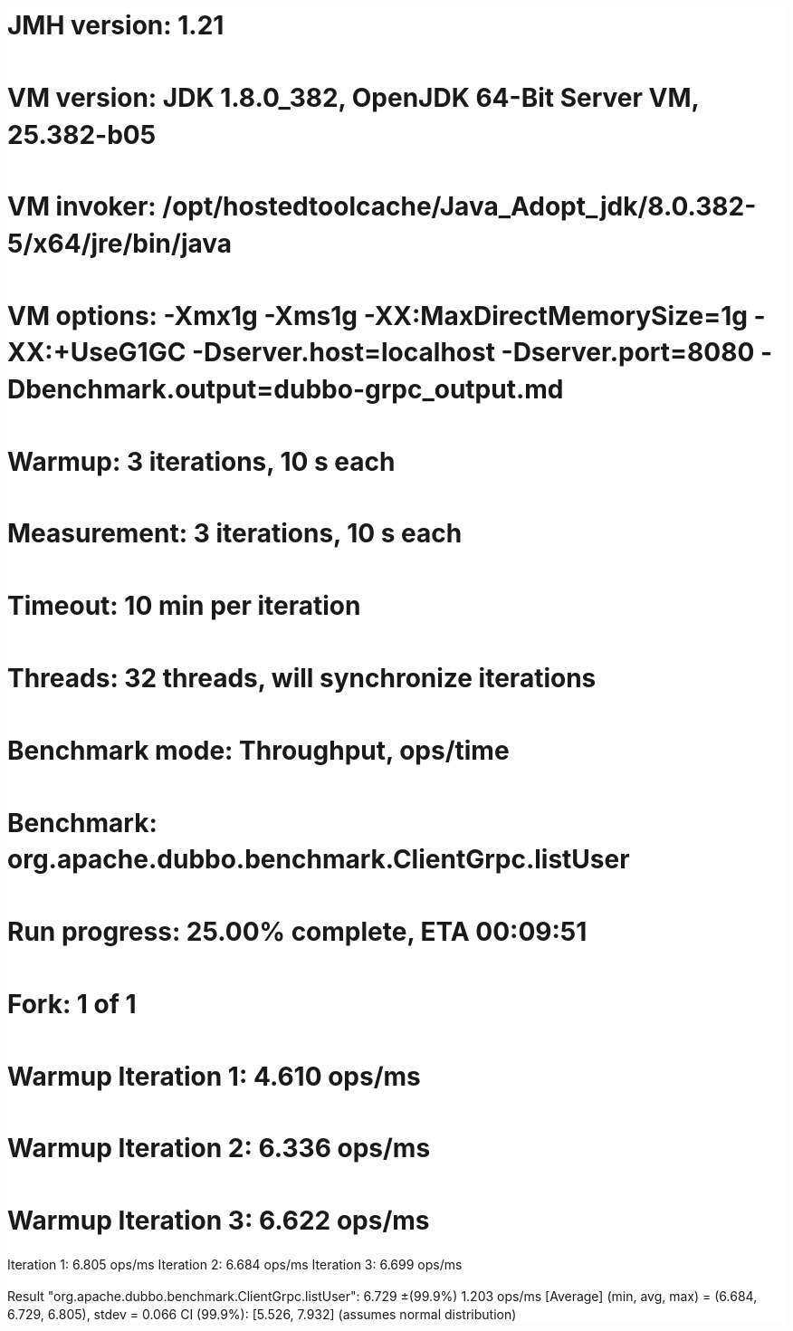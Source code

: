 
# JMH version: 1.21
# VM version: JDK 1.8.0_382, OpenJDK 64-Bit Server VM, 25.382-b05
# VM invoker: /opt/hostedtoolcache/Java_Adopt_jdk/8.0.382-5/x64/jre/bin/java
# VM options: -Xmx1g -Xms1g -XX:MaxDirectMemorySize=1g -XX:+UseG1GC -Dserver.host=localhost -Dserver.port=8080 -Dbenchmark.output=dubbo-grpc_output.md
# Warmup: 3 iterations, 10 s each
# Measurement: 3 iterations, 10 s each
# Timeout: 10 min per iteration
# Threads: 32 threads, will synchronize iterations
# Benchmark mode: Throughput, ops/time
# Benchmark: org.apache.dubbo.benchmark.ClientGrpc.listUser

# Run progress: 25.00% complete, ETA 00:09:51
# Fork: 1 of 1
# Warmup Iteration   1: 4.610 ops/ms
# Warmup Iteration   2: 6.336 ops/ms
# Warmup Iteration   3: 6.622 ops/ms
Iteration   1: 6.805 ops/ms
Iteration   2: 6.684 ops/ms
Iteration   3: 6.699 ops/ms


Result "org.apache.dubbo.benchmark.ClientGrpc.listUser":
  6.729 ±(99.9%) 1.203 ops/ms [Average]
  (min, avg, max) = (6.684, 6.729, 6.805), stdev = 0.066
  CI (99.9%): [5.526, 7.932] (assumes normal distribution)
